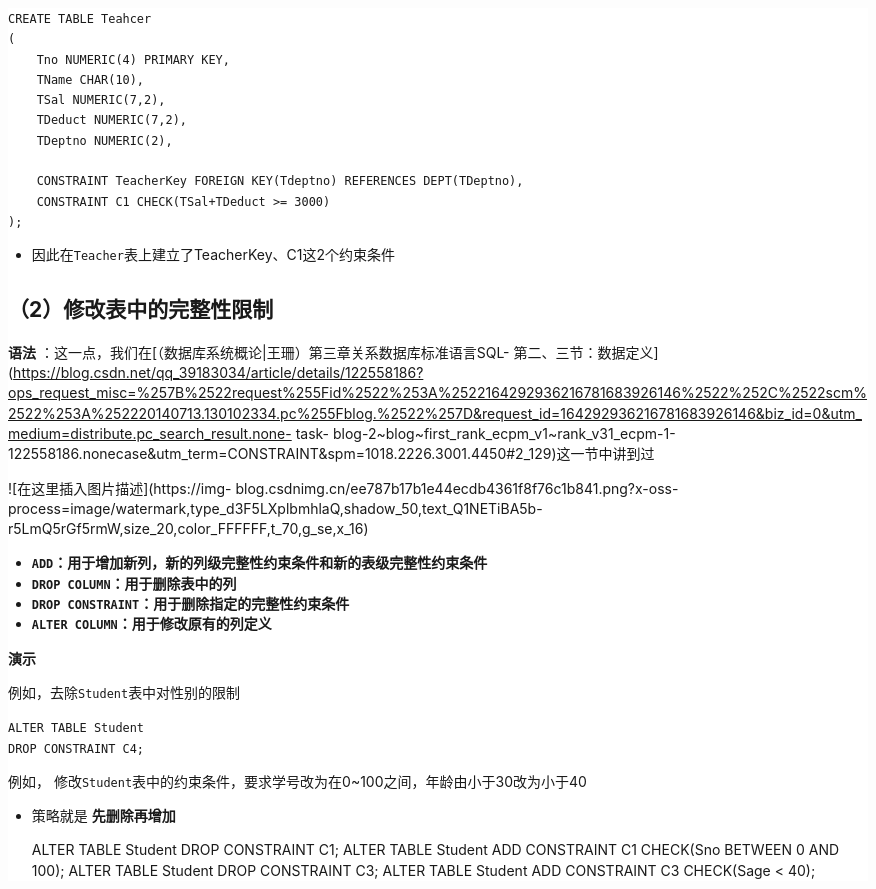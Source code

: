     
    CREATE TABLE Teahcer
    (
    	Tno NUMERIC(4) PRIMARY KEY,
    	TName CHAR(10),
    	TSal NUMERIC(7,2),
    	TDeduct NUMERIC(7,2),
    	TDeptno NUMERIC(2),
    	
    	CONSTRAINT TeacherKey FOREIGN KEY(Tdeptno) REFERENCES DEPT(TDeptno),
    	CONSTRAINT C1 CHECK(TSal+TDeduct >= 3000)
    );
    

  * 因此在`Teacher`表上建立了TeacherKey、C1这2个约束条件

## （2）修改表中的完整性限制

**语法** ：这一点，我们在[（数据库系统概论|王珊）第三章关系数据库标准语言SQL-
第二、三节：数据定义](https://blog.csdn.net/qq_39183034/article/details/122558186?ops_request_misc=%257B%2522request%255Fid%2522%253A%2522164292936216781683926146%2522%252C%2522scm%2522%253A%252220140713.130102334.pc%255Fblog.%2522%257D&request_id=164292936216781683926146&biz_id=0&utm_medium=distribute.pc_search_result.none-
task-
blog-2~blog~first_rank_ecpm_v1~rank_v31_ecpm-1-122558186.nonecase&utm_term=CONSTRAINT&spm=1018.2226.3001.4450#2_129)这一节中讲到过

![在这里插入图片描述](https://img-
blog.csdnimg.cn/ee787b17b1e44ecdb4361f8f76c1b841.png?x-oss-
process=image/watermark,type_d3F5LXplbmhlaQ,shadow_50,text_Q1NETiBA5b-r5LmQ5rGf5rmW,size_20,color_FFFFFF,t_70,g_se,x_16)

  * **`ADD`：用于增加新列，新的列级完整性约束条件和新的表级完整性约束条件**
  *  **`DROP COLUMN`：用于删除表中的列**
  *  **`DROP CONSTRAINT`：用于删除指定的完整性约束条件**
  *  **`ALTER COLUMN`：用于修改原有的列定义**

**演示**

例如，去除`Student`表中对性别的限制

    
    
    ALTER TABLE Student
    DROP CONSTRAINT C4;
    

例如， 修改`Student`表中的约束条件，要求学号改为在0~100之间，年龄由小于30改为小于40

  * 策略就是 **先删除再增加**

    
    
    ALTER TABLE Student DROP CONSTRAINT C1;
    ALTER TABLE Student ADD CONSTRAINT C1 CHECK(Sno BETWEEN 0 AND 100);
    ALTER TABLE Student DROP CONSTRAINT C3;
    ALTER TABLE Student ADD CONSTRAINT C3 CHECK(Sage < 40);
    